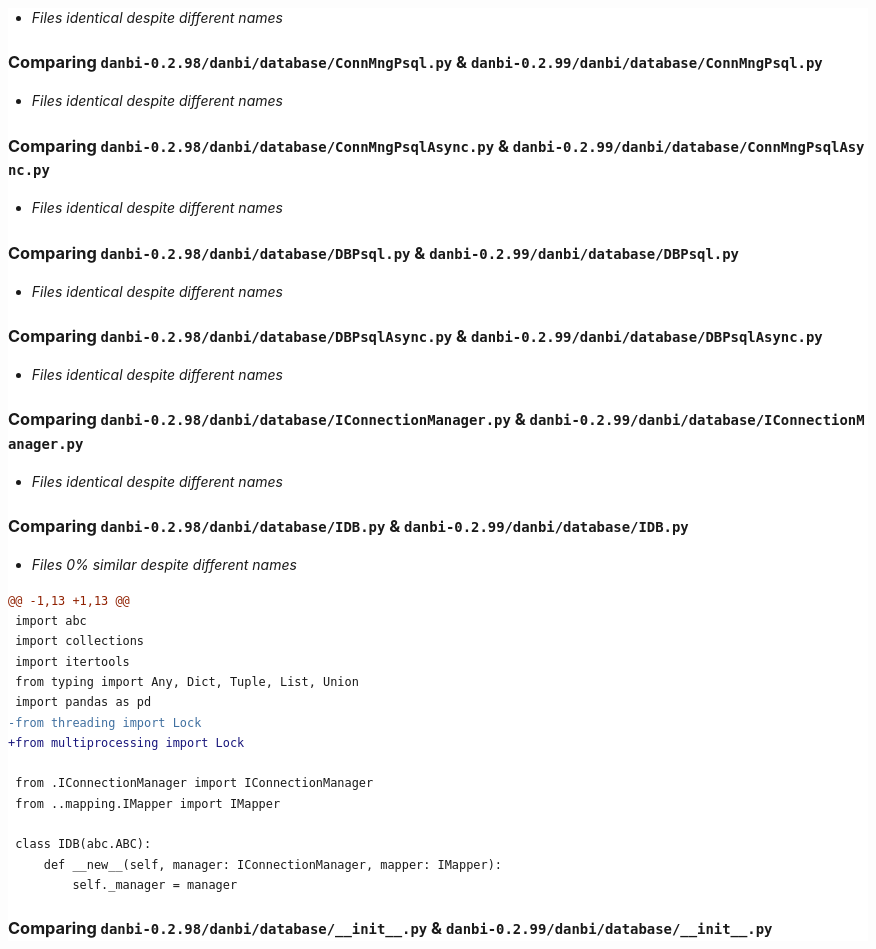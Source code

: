  * *Files identical despite different names*

### Comparing `danbi-0.2.98/danbi/database/ConnMngPsql.py` & `danbi-0.2.99/danbi/database/ConnMngPsql.py`

 * *Files identical despite different names*

### Comparing `danbi-0.2.98/danbi/database/ConnMngPsqlAsync.py` & `danbi-0.2.99/danbi/database/ConnMngPsqlAsync.py`

 * *Files identical despite different names*

### Comparing `danbi-0.2.98/danbi/database/DBPsql.py` & `danbi-0.2.99/danbi/database/DBPsql.py`

 * *Files identical despite different names*

### Comparing `danbi-0.2.98/danbi/database/DBPsqlAsync.py` & `danbi-0.2.99/danbi/database/DBPsqlAsync.py`

 * *Files identical despite different names*

### Comparing `danbi-0.2.98/danbi/database/IConnectionManager.py` & `danbi-0.2.99/danbi/database/IConnectionManager.py`

 * *Files identical despite different names*

### Comparing `danbi-0.2.98/danbi/database/IDB.py` & `danbi-0.2.99/danbi/database/IDB.py`

 * *Files 0% similar despite different names*

```diff
@@ -1,13 +1,13 @@
 import abc
 import collections
 import itertools
 from typing import Any, Dict, Tuple, List, Union
 import pandas as pd
-from threading import Lock
+from multiprocessing import Lock
 
 from .IConnectionManager import IConnectionManager
 from ..mapping.IMapper import IMapper
 
 class IDB(abc.ABC):
     def __new__(self, manager: IConnectionManager, mapper: IMapper):
         self._manager = manager
```

### Comparing `danbi-0.2.98/danbi/database/__init__.py` & `danbi-0.2.99/danbi/database/__init__.py`
